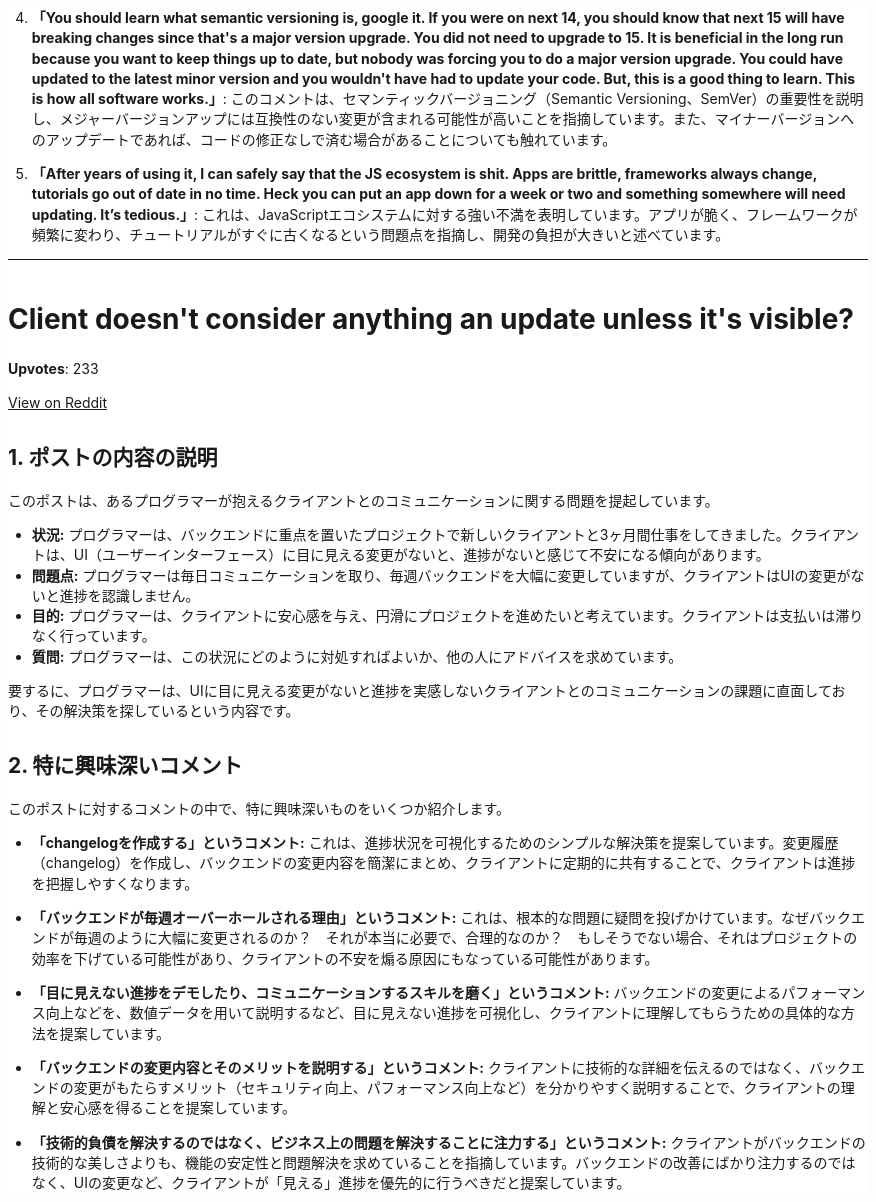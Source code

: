 4.  **「You should learn what semantic versioning is, google it. If you were on next 14, you should know that next 15 will have breaking changes since that's a major version upgrade. You did not need to upgrade to 15. It is beneficial in the long run because you want to keep things up to date, but nobody was forcing you to do a major version upgrade. You could have updated to the latest minor version and you wouldn't have had to update your code. But, this is a good thing to learn. This is how all software works.」**:  このコメントは、セマンティックバージョニング（Semantic Versioning、SemVer）の重要性を説明し、メジャーバージョンアップには互換性のない変更が含まれる可能性が高いことを指摘しています。また、マイナーバージョンへのアップデートであれば、コードの修正なしで済む場合があることについても触れています。

5.  **「After years of using it, I can safely say that the JS ecosystem is shit. Apps are brittle, frameworks always change, tutorials go out of date in no time. Heck you can put an app down for a week or two and something somewhere will need updating. It’s tedious.」**:  これは、JavaScriptエコシステムに対する強い不満を表明しています。アプリが脆く、フレームワークが頻繁に変わり、チュートリアルがすぐに古くなるという問題点を指摘し、開発の負担が大きいと述べています。


---

# Client doesn't consider anything an update unless it's visible?

**Upvotes**: 233



[View on Reddit](https://www.reddit.com/r/webdev/comments/1kbv0vd/client_doesnt_consider_anything_an_update_unless/)

## 1. ポストの内容の説明

このポストは、あるプログラマーが抱えるクライアントとのコミュニケーションに関する問題を提起しています。

*   **状況:** プログラマーは、バックエンドに重点を置いたプロジェクトで新しいクライアントと3ヶ月間仕事をしてきました。クライアントは、UI（ユーザーインターフェース）に目に見える変更がないと、進捗がないと感じて不安になる傾向があります。
*   **問題点:** プログラマーは毎日コミュニケーションを取り、毎週バックエンドを大幅に変更していますが、クライアントはUIの変更がないと進捗を認識しません。
*   **目的:** プログラマーは、クライアントに安心感を与え、円滑にプロジェクトを進めたいと考えています。クライアントは支払いは滞りなく行っています。
*   **質問:** プログラマーは、この状況にどのように対処すればよいか、他の人にアドバイスを求めています。

要するに、プログラマーは、UIに目に見える変更がないと進捗を実感しないクライアントとのコミュニケーションの課題に直面しており、その解決策を探しているという内容です。

## 2. 特に興味深いコメント

このポストに対するコメントの中で、特に興味深いものをいくつか紹介します。

*   **「changelogを作成する」というコメント:** これは、進捗状況を可視化するためのシンプルな解決策を提案しています。変更履歴（changelog）を作成し、バックエンドの変更内容を簡潔にまとめ、クライアントに定期的に共有することで、クライアントは進捗を把握しやすくなります。

*   **「バックエンドが毎週オーバーホールされる理由」というコメント:** これは、根本的な問題に疑問を投げかけています。なぜバックエンドが毎週のように大幅に変更されるのか？　それが本当に必要で、合理的なのか？　もしそうでない場合、それはプロジェクトの効率を下げている可能性があり、クライアントの不安を煽る原因にもなっている可能性があります。

*   **「目に見えない進捗をデモしたり、コミュニケーションするスキルを磨く」というコメント:** バックエンドの変更によるパフォーマンス向上などを、数値データを用いて説明するなど、目に見えない進捗を可視化し、クライアントに理解してもらうための具体的な方法を提案しています。

*   **「バックエンドの変更内容とそのメリットを説明する」というコメント:** クライアントに技術的な詳細を伝えるのではなく、バックエンドの変更がもたらすメリット（セキュリティ向上、パフォーマンス向上など）を分かりやすく説明することで、クライアントの理解と安心感を得ることを提案しています。

*   **「技術的負債を解決するのではなく、ビジネス上の問題を解決することに注力する」というコメント:** クライアントがバックエンドの技術的な美しさよりも、機能の安定性と問題解決を求めていることを指摘しています。バックエンドの改善にばかり注力するのではなく、UIの変更など、クライアントが「見える」進捗を優先的に行うべきだと提案しています。
